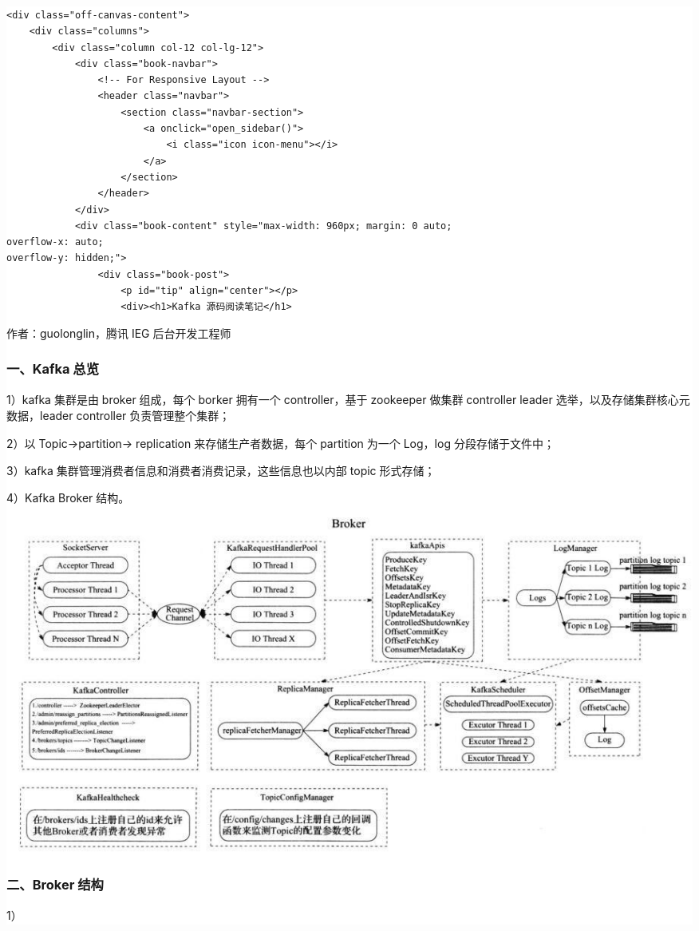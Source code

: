     <div class="off-canvas-content">
        <div class="columns">
            <div class="column col-12 col-lg-12">
                <div class="book-navbar">
                    <!-- For Responsive Layout -->
                    <header class="navbar">
                        <section class="navbar-section">
                            <a onclick="open_sidebar()">
                                <i class="icon icon-menu"></i>
                            </a>
                        </section>
                    </header>
                </div>
                <div class="book-content" style="max-width: 960px; margin: 0 auto;
    overflow-x: auto;
    overflow-y: hidden;">
                    <div class="book-post">
                        <p id="tip" align="center"></p>
                        <div><h1>Kafka 源码阅读笔记</h1>
<p>作者：guolonglin，腾讯 IEG 后台开发工程师</p>
<h3><strong>一、Kafka 总览</strong></h3>
<p>1）kafka 集群是由 broker 组成，每个 borker 拥有一个 controller，基于 zookeeper 做集群 controller leader 选举，以及存储集群核心元数据，leader controller 负责管理整个集群；</p>
<p>2）以 Topic-&gt;partition-&gt; replication 来存储生产者数据，每个 partition 为一个 Log，log 分段存储于文件中；</p>
<p>3）kafka 集群管理消费者信息和消费者消费记录，这些信息也以内部 topic 形式存储；</p>
<p>4）Kafka Broker 结构。</p>
<p><img src="assets/v2-a176b3a0f9a6653e6676d7e2e7bfad9f_1440w.jpg" alt="img" /></p>
<h3><strong>二、Broker 结构</strong></h3>
<p>1）</p>